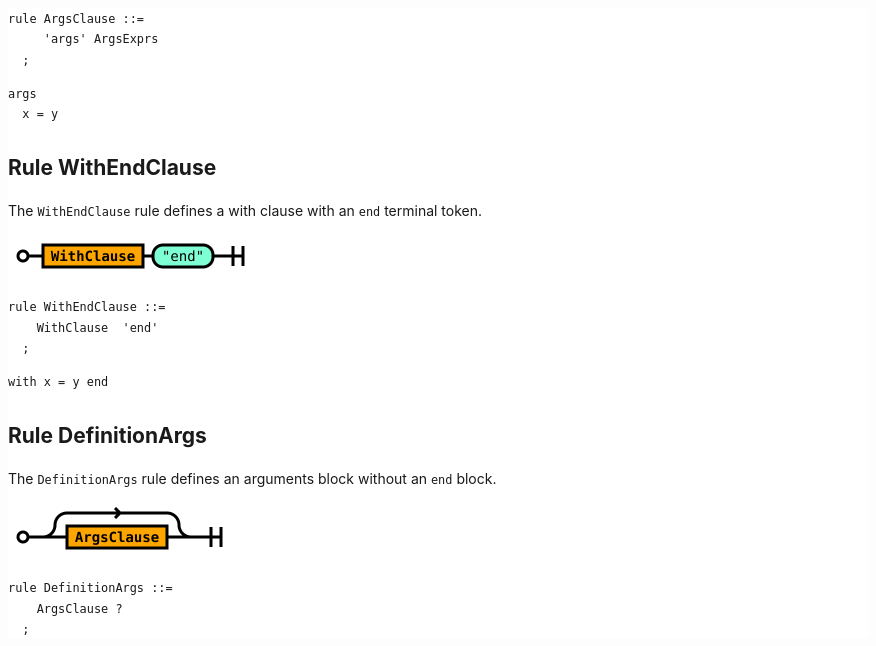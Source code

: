 ```ebnf
rule ArgsClause ::=
     'args' ArgsExprs 
  ;

```




```troy
args
  x = y
```



## Rule WithEndClause

The `WithEndClause` rule defines a with clause with an `end` terminal token.



<img src="./svg/withendclause.svg" alt="WithEndClause" width="245" height="42"/>

```ebnf
rule WithEndClause ::=
    WithClause  'end' 
  ;

```




```tremor
with x = y end
```



## Rule DefinitionArgs

The `DefinitionArgs` rule defines an arguments block without an `end` block.



<img src="./svg/definitionargs.svg" alt="DefinitionArgs" width="223" height="55"/>

```ebnf
rule DefinitionArgs ::=
    ArgsClause ?  
  ;

```
